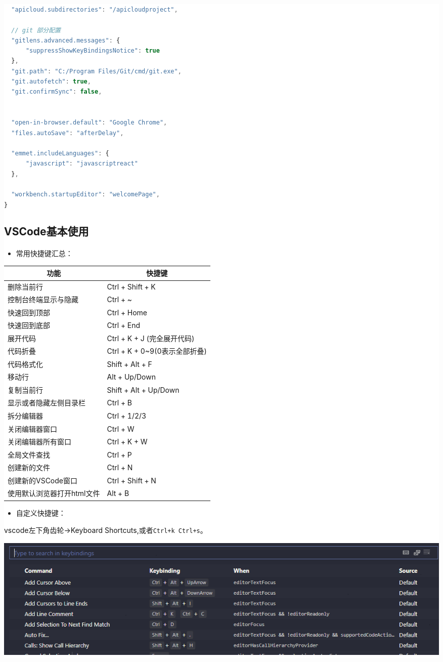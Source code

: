 ```javascript
  "apicloud.subdirectories": "/apicloudproject",

  // git 部分配置
  "gitlens.advanced.messages": {
      "suppressShowKeyBindingsNotice": true
  },
  "git.path": "C:/Program Files/Git/cmd/git.exe",
  "git.autofetch": true,
  "git.confirmSync": false,


  "open-in-browser.default": "Google Chrome",
  "files.autoSave": "afterDelay",

  "emmet.includeLanguages": {
      "javascript": "javascriptreact"
  },

  "workbench.startupEditor": "welcomePage",
}
```
## VSCode基本使用

- 常用快捷键汇总：

功能 | 快捷键
---------|----------
 删除当前行 | Ctrl + Shift + K
 控制台终端显示与隐藏 | Ctrl + ~
 快速回到顶部 | Ctrl + Home
 快速回到底部 | Ctrl + End
 展开代码 | Ctrl + K + J (完全展开代码)
 代码折叠 | Ctrl + K + 0~9(0表示全部折叠)
 代码格式化 | Shift + Alt + F
 移动行 | Alt + Up/Down
 复制当前行 | Shift + Alt + Up/Down
 显示或者隐藏左侧目录栏 | Ctrl + B
 拆分编辑器 | Ctrl + 1/2/3
 关闭编辑器窗口 | Ctrl + W
 关闭编辑器所有窗口 | Ctrl + K + W
 全局文件查找 | Ctrl + P
 创建新的文件 | Ctrl + N
 创建新的VSCode窗口 | Ctrl + Shift + N
 使用默认浏览器打开html文件 | Alt + B

- 自定义快捷键：

vscode左下角齿轮->Keyboard Shortcuts,或者`Ctrl+k Ctrl+s`。

![](../../images/Network/vscode.png)
